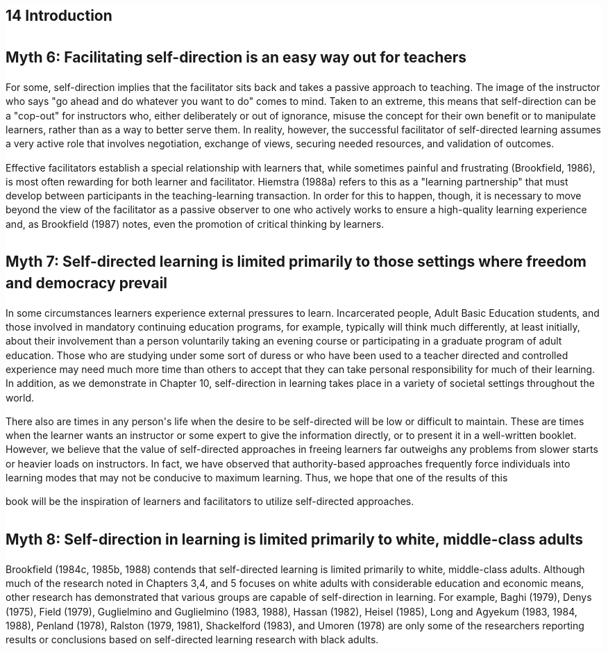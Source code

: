 ## 14 Introduction

## Myth 6: Facilitating self-direction is an easy way out for teachers

For  some,  self-direction implies that the  facilitator  sits  back  and takes  a passive approach to teaching. The image of the instructor who says "go ahead and do whatever you want to do" comes to mind. Taken to an extreme, this means  that  self-direction  can  be  a  "cop-out"  for  instructors  who,  either deliberately or out of ignorance, misuse the concept for their own benefit or to manipulate learners, rather than as a way to better serve them. In reality, however, the successful facilitator of self-directed learning assumes a very active role that involves negotiation, exchange of views, securing  needed resources,  and validation of outcomes.

Effective  facilitators  establish  a special  relationship  with learners  that, while sometimes painful  and frustrating  (Brookfield,  1986),  is most often rewarding for both learner and facilitator.  Hiemstra (1988a) refers to this as a  "learning  partnership"  that  must  develop  between  participants  in  the teaching-learning  transaction.  In  order  for  this  to  happen,  though,  it  is necessary to move beyond the view of the facilitator as a passive observer to one who actively works to ensure a high-quality  learning experience  and, as Brookfield (1987) notes, even the promotion of critical thinking by learners.

## Myth 7: Self-directed learning is limited primarily  to those settings where freedom  and democracy  prevail

In  some  circumstances learners  experience  external  pressures  to  learn. Incarcerated people, Adult Basic Education students, and those involved in mandatory continuing education programs, for example, typically will think much differently,  at least initially,  about their involvement  than  a person voluntarily taking an evening course or participating in a graduate program of adult education. Those who are studying  under some sort of duress or who have been used  to a teacher directed and controlled  experience may need much more time than others to accept that they can take personal  responsibility for much of their learning. In addition, as we demonstrate in Chapter 10, self-direction in  learning  takes place  in  a variety  of  societal  settings throughout the world.

There also are times  in any person's life when the desire to be self-directed will be low or difficult  to maintain.  These are times when the learner wants an instructor or some expert to give the information directly, or to present it in a well-written  booklet. However,  we believe that the value of self-directed approaches in freeing learners far outweighs any problems from slower starts or heavier loads on instructors. In fact, we have observed that authority-based approaches  frequently force individuals into learning modes that may not be conducive to maximum  learning. Thus, we hope that one of the results of this

book will be the inspiration of learners and facilitators to utilize  self-directed approaches.

## Myth 8: Self-direction in learning is limited primarily to white, middle-class  adults

Brookfield  (1984c,  1985b, 1988)  contends  that  self-directed  learning  is limited  primarily  to  white,  middle-class  adults.  Although  much  of  the research  noted in Chapters 3,4, and 5 focuses on white adults with considerable education and economic means, other research has demonstrated that various groups are capable of self-direction in learning. For example, Baghi (1979), Denys (1975), Field  (1979),  Guglielmino and Guglielmino (1983, 1988),  Hassan  (1982),  Heisel  (1985),  Long  and  Agyekum  (1983, 1984, 1988),  Penland  (1978),  Ralston  (1979, 1981),  Shackelford  (1983),  and Umoren (1978) are only some of the researchers reporting results or conclusions based on self-directed learning research with black adults.
